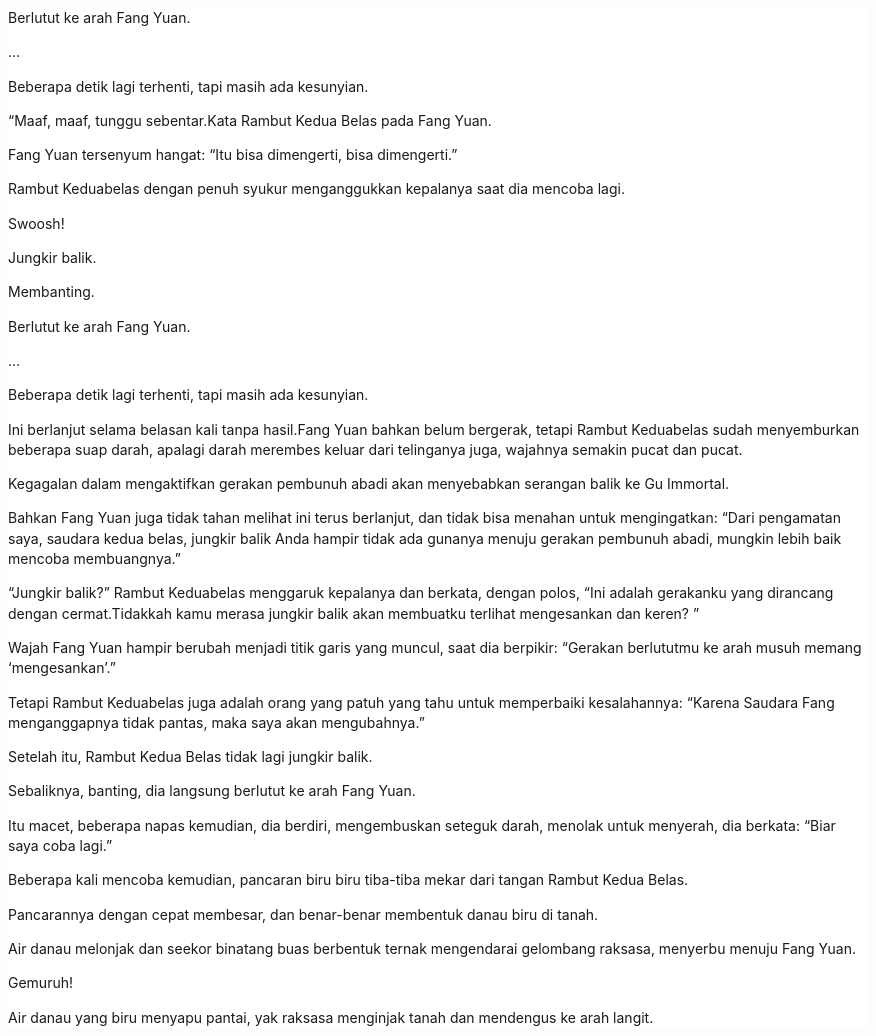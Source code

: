 Berlutut ke arah Fang Yuan.

…

Beberapa detik lagi terhenti, tapi masih ada kesunyian.

“Maaf, maaf, tunggu sebentar.Kata Rambut Kedua Belas pada Fang Yuan.

Fang Yuan tersenyum hangat: “Itu bisa dimengerti, bisa dimengerti.”

Rambut Keduabelas dengan penuh syukur menganggukkan kepalanya saat dia mencoba lagi.



Swoosh!

Jungkir balik.

Membanting.

Berlutut ke arah Fang Yuan.

…

Beberapa detik lagi terhenti, tapi masih ada kesunyian.

Ini berlanjut selama belasan kali tanpa hasil.Fang Yuan bahkan belum bergerak, tetapi Rambut Keduabelas sudah menyemburkan beberapa suap darah, apalagi darah merembes keluar dari telinganya juga, wajahnya semakin pucat dan pucat.

Kegagalan dalam mengaktifkan gerakan pembunuh abadi akan menyebabkan serangan balik ke Gu Immortal.

Bahkan Fang Yuan juga tidak tahan melihat ini terus berlanjut, dan tidak bisa menahan untuk mengingatkan: “Dari pengamatan saya, saudara kedua belas, jungkir balik Anda hampir tidak ada gunanya menuju gerakan pembunuh abadi, mungkin lebih baik mencoba membuangnya.”

“Jungkir balik?” Rambut Keduabelas menggaruk kepalanya dan berkata, dengan polos, “Ini adalah gerakanku yang dirancang dengan cermat.Tidakkah kamu merasa jungkir balik akan membuatku terlihat mengesankan dan keren? ”

Wajah Fang Yuan hampir berubah menjadi titik garis yang muncul, saat dia berpikir: “Gerakan berlututmu ke arah musuh memang ‘mengesankan’.”

Tetapi Rambut Keduabelas juga adalah orang yang patuh yang tahu untuk memperbaiki kesalahannya: “Karena Saudara Fang menganggapnya tidak pantas, maka saya akan mengubahnya.”

Setelah itu, Rambut Kedua Belas tidak lagi jungkir balik.

Sebaliknya, banting, dia langsung berlutut ke arah Fang Yuan.

Itu macet, beberapa napas kemudian, dia berdiri, mengembuskan seteguk darah, menolak untuk menyerah, dia berkata: “Biar saya coba lagi.”

Beberapa kali mencoba kemudian, pancaran biru biru tiba-tiba mekar dari tangan Rambut Kedua Belas.

Pancarannya dengan cepat membesar, dan benar-benar membentuk danau biru di tanah.

Air danau melonjak dan seekor binatang buas berbentuk ternak mengendarai gelombang raksasa, menyerbu menuju Fang Yuan.

Gemuruh!

Air danau yang biru menyapu pantai, yak raksasa menginjak tanah dan mendengus ke arah langit.
